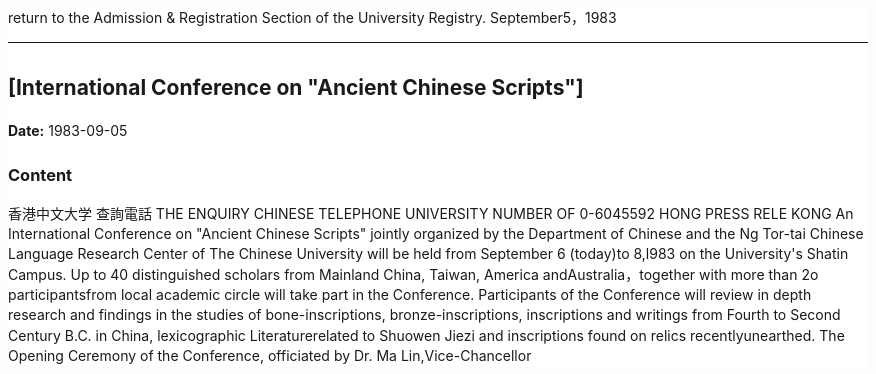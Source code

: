 return
to
the
Admission &
Registration
Section
of
the
University
Registry.
September5，1983

---

## [International Conference on "Ancient Chinese Scripts"]

**Date:** 1983-09-05

### Content

香港中文大学
查詢電話
THE
ENQUIRY
CHINESE
TELEPHONE
UNIVERSITY
NUMBER
OF
0-6045592
HONG
PRESS RELE
KONG
An
International
Conference
on
"Ancient
Chinese
Scripts"
jointly organized by the
Department of Chinese and
the Ng Tor-tai
Chinese Language Research Center of The Chinese University will be held
from September 6 (today)to 8,l983 on the University's Shatin Campus.
Up to 40 distinguished scholars from Mainland China, Taiwan,
America andAustralia，together with more than 2o participantsfrom
local academic circle will take part in the Conference.
Participants
of the Conference will review in depth research and findings in the
studies
of
bone-inscriptions,
bronze-inscriptions, inscriptions
and
writings from Fourth to Second
Century B.C. in China, lexicographic
Literaturerelated to
Shuowen
Jiezi
and inscriptions found on relics
recentlyunearthed.
The Opening Ceremony of the Conference, officiated by Dr. Ma
Lin,Vice-Chancellor